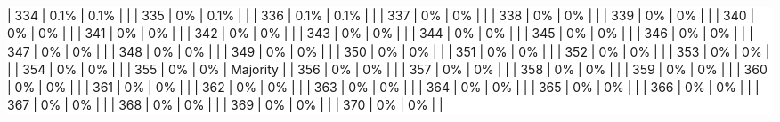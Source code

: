 | 334 | 0.1% | 0.1% |  |
| 335 | 0% | 0.1% |  |
| 336 | 0.1% | 0.1% |  |
| 337 | 0% | 0% |  |
| 338 | 0% | 0% |  |
| 339 | 0% | 0% |  |
| 340 | 0% | 0% |  |
| 341 | 0% | 0% |  |
| 342 | 0% | 0% |  |
| 343 | 0% | 0% |  |
| 344 | 0% | 0% |  |
| 345 | 0% | 0% |  |
| 346 | 0% | 0% |  |
| 347 | 0% | 0% |  |
| 348 | 0% | 0% |  |
| 349 | 0% | 0% |  |
| 350 | 0% | 0% |  |
| 351 | 0% | 0% |  |
| 352 | 0% | 0% |  |
| 353 | 0% | 0% |  |
| 354 | 0% | 0% |  |
| 355 | 0% | 0% | Majority |
| 356 | 0% | 0% |  |
| 357 | 0% | 0% |  |
| 358 | 0% | 0% |  |
| 359 | 0% | 0% |  |
| 360 | 0% | 0% |  |
| 361 | 0% | 0% |  |
| 362 | 0% | 0% |  |
| 363 | 0% | 0% |  |
| 364 | 0% | 0% |  |
| 365 | 0% | 0% |  |
| 366 | 0% | 0% |  |
| 367 | 0% | 0% |  |
| 368 | 0% | 0% |  |
| 369 | 0% | 0% |  |
| 370 | 0% | 0% |  |